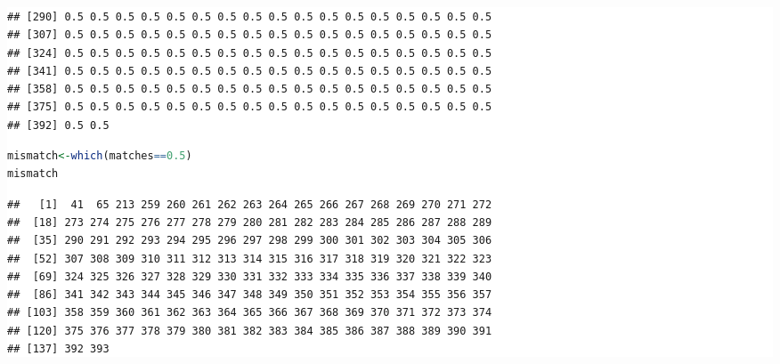     ## [290] 0.5 0.5 0.5 0.5 0.5 0.5 0.5 0.5 0.5 0.5 0.5 0.5 0.5 0.5 0.5 0.5 0.5
    ## [307] 0.5 0.5 0.5 0.5 0.5 0.5 0.5 0.5 0.5 0.5 0.5 0.5 0.5 0.5 0.5 0.5 0.5
    ## [324] 0.5 0.5 0.5 0.5 0.5 0.5 0.5 0.5 0.5 0.5 0.5 0.5 0.5 0.5 0.5 0.5 0.5
    ## [341] 0.5 0.5 0.5 0.5 0.5 0.5 0.5 0.5 0.5 0.5 0.5 0.5 0.5 0.5 0.5 0.5 0.5
    ## [358] 0.5 0.5 0.5 0.5 0.5 0.5 0.5 0.5 0.5 0.5 0.5 0.5 0.5 0.5 0.5 0.5 0.5
    ## [375] 0.5 0.5 0.5 0.5 0.5 0.5 0.5 0.5 0.5 0.5 0.5 0.5 0.5 0.5 0.5 0.5 0.5
    ## [392] 0.5 0.5

``` r
mismatch<-which(matches==0.5)
mismatch
```

    ##   [1]  41  65 213 259 260 261 262 263 264 265 266 267 268 269 270 271 272
    ##  [18] 273 274 275 276 277 278 279 280 281 282 283 284 285 286 287 288 289
    ##  [35] 290 291 292 293 294 295 296 297 298 299 300 301 302 303 304 305 306
    ##  [52] 307 308 309 310 311 312 313 314 315 316 317 318 319 320 321 322 323
    ##  [69] 324 325 326 327 328 329 330 331 332 333 334 335 336 337 338 339 340
    ##  [86] 341 342 343 344 345 346 347 348 349 350 351 352 353 354 355 356 357
    ## [103] 358 359 360 361 362 363 364 365 366 367 368 369 370 371 372 373 374
    ## [120] 375 376 377 378 379 380 381 382 383 384 385 386 387 388 389 390 391
    ## [137] 392 393
